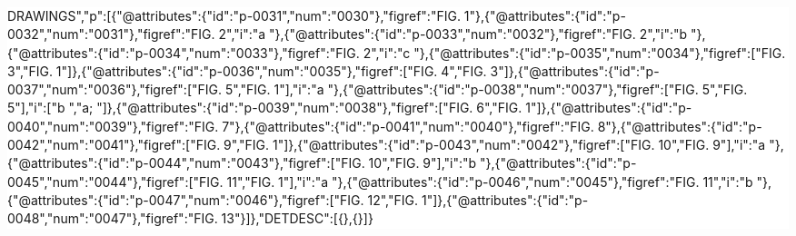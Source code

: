 DRAWINGS","p":[{"@attributes":{"id":"p-0031","num":"0030"},"figref":"FIG. 1"},{"@attributes":{"id":"p-0032","num":"0031"},"figref":"FIG. 2","i":"a "},{"@attributes":{"id":"p-0033","num":"0032"},"figref":"FIG. 2","i":"b "},{"@attributes":{"id":"p-0034","num":"0033"},"figref":"FIG. 2","i":"c "},{"@attributes":{"id":"p-0035","num":"0034"},"figref":["FIG. 3","FIG. 1"]},{"@attributes":{"id":"p-0036","num":"0035"},"figref":["FIG. 4","FIG. 3"]},{"@attributes":{"id":"p-0037","num":"0036"},"figref":["FIG. 5","FIG. 1"],"i":"a "},{"@attributes":{"id":"p-0038","num":"0037"},"figref":["FIG. 5","FIG. 5"],"i":["b ","a; "]},{"@attributes":{"id":"p-0039","num":"0038"},"figref":["FIG. 6","FIG. 1"]},{"@attributes":{"id":"p-0040","num":"0039"},"figref":"FIG. 7"},{"@attributes":{"id":"p-0041","num":"0040"},"figref":"FIG. 8"},{"@attributes":{"id":"p-0042","num":"0041"},"figref":["FIG. 9","FIG. 1"]},{"@attributes":{"id":"p-0043","num":"0042"},"figref":["FIG. 10","FIG. 9"],"i":"a "},{"@attributes":{"id":"p-0044","num":"0043"},"figref":["FIG. 10","FIG. 9"],"i":"b "},{"@attributes":{"id":"p-0045","num":"0044"},"figref":["FIG. 11","FIG. 1"],"i":"a "},{"@attributes":{"id":"p-0046","num":"0045"},"figref":"FIG. 11","i":"b "},{"@attributes":{"id":"p-0047","num":"0046"},"figref":["FIG. 12","FIG. 1"]},{"@attributes":{"id":"p-0048","num":"0047"},"figref":"FIG. 13"}]},"DETDESC":[{},{}]}

